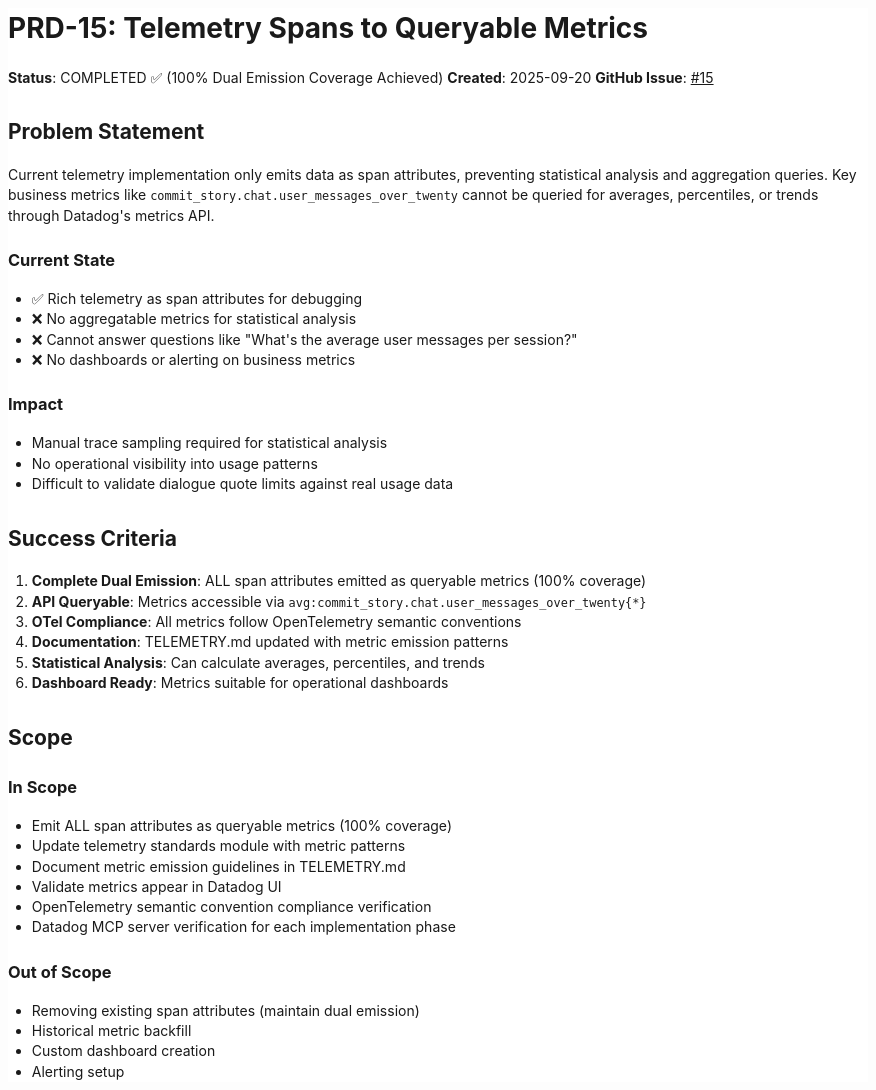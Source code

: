 # PRD-15: Telemetry Spans to Queryable Metrics

**Status**: COMPLETED ✅ (100% Dual Emission Coverage Achieved)
**Created**: 2025-09-20
**GitHub Issue**: [#15](https://github.com/wiggitywhitney/commit-story/issues/15)

## Problem Statement

Current telemetry implementation only emits data as span attributes, preventing statistical analysis and aggregation queries. Key business metrics like `commit_story.chat.user_messages_over_twenty` cannot be queried for averages, percentiles, or trends through Datadog's metrics API.

### Current State
- ✅ Rich telemetry as span attributes for debugging
- ❌ No aggregatable metrics for statistical analysis
- ❌ Cannot answer questions like "What's the average user messages per session?"
- ❌ No dashboards or alerting on business metrics

### Impact
- Manual trace sampling required for statistical analysis
- No operational visibility into usage patterns
- Difficult to validate dialogue quote limits against real usage data

## Success Criteria

1. **Complete Dual Emission**: ALL span attributes emitted as queryable metrics (100% coverage)
2. **API Queryable**: Metrics accessible via `avg:commit_story.chat.user_messages_over_twenty{*}`
3. **OTel Compliance**: All metrics follow OpenTelemetry semantic conventions
4. **Documentation**: TELEMETRY.md updated with metric emission patterns
5. **Statistical Analysis**: Can calculate averages, percentiles, and trends
6. **Dashboard Ready**: Metrics suitable for operational dashboards

## Scope

### In Scope
- Emit ALL span attributes as queryable metrics (100% coverage)
- Update telemetry standards module with metric patterns
- Document metric emission guidelines in TELEMETRY.md
- Validate metrics appear in Datadog UI
- OpenTelemetry semantic convention compliance verification
- Datadog MCP server verification for each implementation phase

### Out of Scope
- Removing existing span attributes (maintain dual emission)
- Historical metric backfill
- Custom dashboard creation
- Alerting setup
